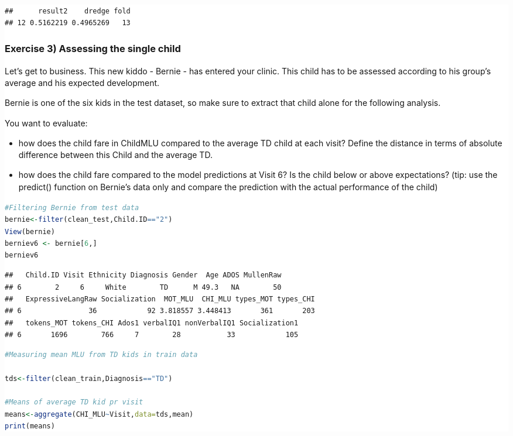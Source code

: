     ##      result2    dredge fold
    ## 12 0.5162219 0.4965269   13

### Exercise 3) Assessing the single child

Let’s get to business. This new kiddo - Bernie - has entered your
clinic. This child has to be assessed according to his group’s average
and his expected development.

Bernie is one of the six kids in the test dataset, so make sure to
extract that child alone for the following analysis.

You want to evaluate:

-   how does the child fare in ChildMLU compared to the average TD child
    at each visit? Define the distance in terms of absolute difference
    between this Child and the average TD.

-   how does the child fare compared to the model predictions at Visit
    6? Is the child below or above expectations? (tip: use the predict()
    function on Bernie’s data only and compare the prediction with the
    actual performance of the child)

``` r
#Filtering Bernie from test data
bernie<-filter(clean_test,Child.ID=="2")
View(bernie)
berniev6 <- bernie[6,]
berniev6
```

    ##   Child.ID Visit Ethnicity Diagnosis Gender  Age ADOS MullenRaw
    ## 6        2     6     White        TD      M 49.3   NA        50
    ##   ExpressiveLangRaw Socialization  MOT_MLU  CHI_MLU types_MOT types_CHI
    ## 6                36            92 3.818557 3.448413       361       203
    ##   tokens_MOT tokens_CHI Ados1 verbalIQ1 nonVerbalIQ1 Socialization1
    ## 6       1696        766     7        28           33            105

``` r
#Measuring mean MLU from TD kids in train data

tds<-filter(clean_train,Diagnosis=="TD")

#Means of average TD kid pr visit 
means<-aggregate(CHI_MLU~Visit,data=tds,mean)
print(means)
```
